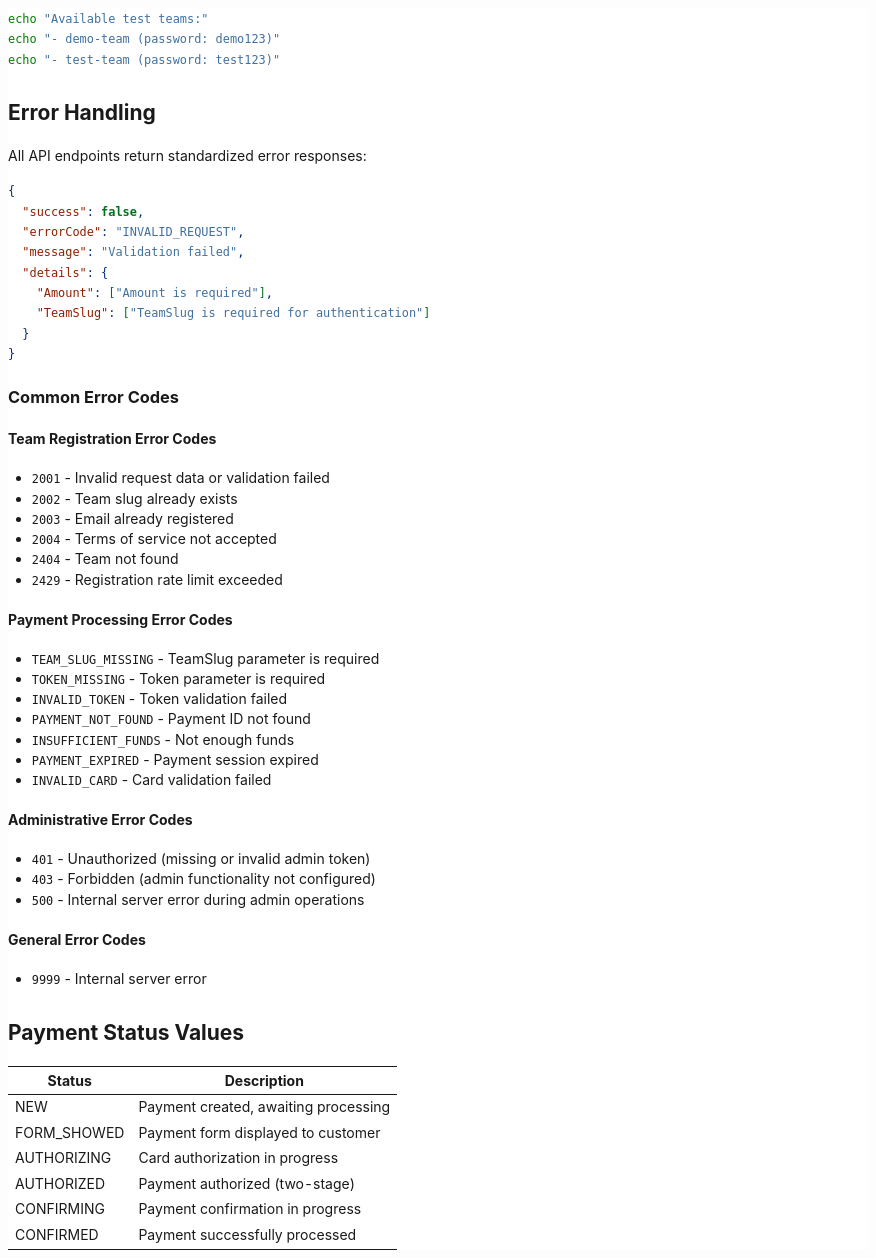 ```bash
echo "Available test teams:"
echo "- demo-team (password: demo123)"
echo "- test-team (password: test123)"
```

## Error Handling

All API endpoints return standardized error responses:

```json
{
  "success": false,
  "errorCode": "INVALID_REQUEST",
  "message": "Validation failed",
  "details": {
    "Amount": ["Amount is required"],
    "TeamSlug": ["TeamSlug is required for authentication"]
  }
}
```

### Common Error Codes

#### Team Registration Error Codes
- `2001` - Invalid request data or validation failed
- `2002` - Team slug already exists
- `2003` - Email already registered
- `2004` - Terms of service not accepted
- `2404` - Team not found
- `2429` - Registration rate limit exceeded

#### Payment Processing Error Codes
- `TEAM_SLUG_MISSING` - TeamSlug parameter is required
- `TOKEN_MISSING` - Token parameter is required  
- `INVALID_TOKEN` - Token validation failed
- `PAYMENT_NOT_FOUND` - Payment ID not found
- `INSUFFICIENT_FUNDS` - Not enough funds
- `PAYMENT_EXPIRED` - Payment session expired
- `INVALID_CARD` - Card validation failed

#### Administrative Error Codes
- `401` - Unauthorized (missing or invalid admin token)
- `403` - Forbidden (admin functionality not configured) 
- `500` - Internal server error during admin operations

#### General Error Codes
- `9999` - Internal server error

## Payment Status Values

| Status | Description |
|--------|-------------|
| NEW | Payment created, awaiting processing |
| FORM_SHOWED | Payment form displayed to customer |
| AUTHORIZING | Card authorization in progress |
| AUTHORIZED | Payment authorized (two-stage) |
| CONFIRMING | Payment confirmation in progress |
| CONFIRMED | Payment successfully processed |